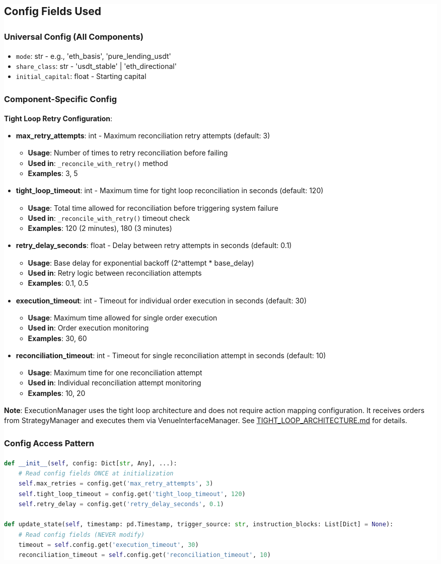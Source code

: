 ## Config Fields Used

### Universal Config (All Components)
- `mode`: str - e.g., 'eth_basis', 'pure_lending_usdt'
- `share_class`: str - 'usdt_stable' | 'eth_directional'
- `initial_capital`: float - Starting capital

### Component-Specific Config

**Tight Loop Retry Configuration**:
- **max_retry_attempts**: int - Maximum reconciliation retry attempts (default: 3)
  - **Usage**: Number of times to retry reconciliation before failing
  - **Used in**: `_reconcile_with_retry()` method
  - **Examples**: 3, 5
  
- **tight_loop_timeout**: int - Maximum time for tight loop reconciliation in seconds (default: 120)
  - **Usage**: Total time allowed for reconciliation before triggering system failure
  - **Used in**: `_reconcile_with_retry()` timeout check
  - **Examples**: 120 (2 minutes), 180 (3 minutes)
  
- **retry_delay_seconds**: float - Delay between retry attempts in seconds (default: 0.1)
  - **Usage**: Base delay for exponential backoff (2^attempt * base_delay)
  - **Used in**: Retry logic between reconciliation attempts
  - **Examples**: 0.1, 0.5
  
- **execution_timeout**: int - Timeout for individual order execution in seconds (default: 30)
  - **Usage**: Maximum time allowed for single order execution
  - **Used in**: Order execution monitoring
  - **Examples**: 30, 60
  
- **reconciliation_timeout**: int - Timeout for single reconciliation attempt in seconds (default: 10)
  - **Usage**: Maximum time for one reconciliation attempt
  - **Used in**: Individual reconciliation attempt monitoring
  - **Examples**: 10, 20

**Note**: ExecutionManager uses the tight loop architecture and does not require action mapping configuration. It receives orders from StrategyManager and executes them via VenueInterfaceManager. See [TIGHT_LOOP_ARCHITECTURE.md](../TIGHT_LOOP_ARCHITECTURE.md) for details.

### Config Access Pattern
```python
def __init__(self, config: Dict[str, Any], ...):
    # Read config fields ONCE at initialization
    self.max_retries = config.get('max_retry_attempts', 3)
    self.tight_loop_timeout = config.get('tight_loop_timeout', 120)
    self.retry_delay = config.get('retry_delay_seconds', 0.1)

def update_state(self, timestamp: pd.Timestamp, trigger_source: str, instruction_blocks: List[Dict] = None):
    # Read config fields (NEVER modify)
    timeout = self.config.get('execution_timeout', 30)
    reconciliation_timeout = self.config.get('reconciliation_timeout', 10)
```
